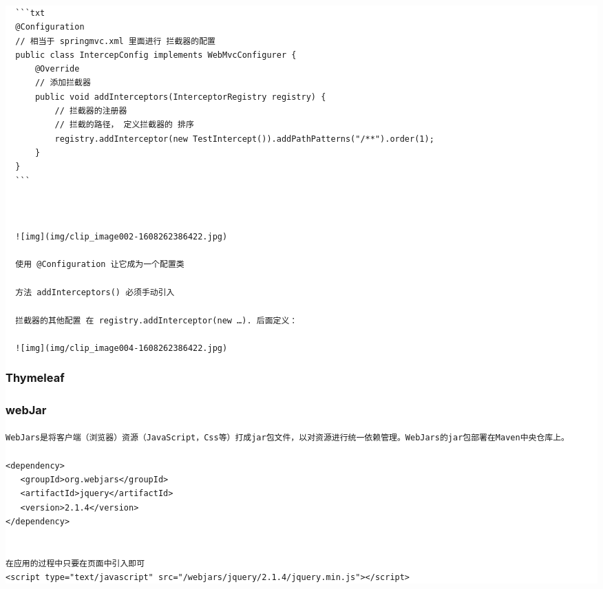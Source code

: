 	  ```txt
	  @Configuration
	  // 相当于 springmvc.xml 里面进行 拦截器的配置
	  public class IntercepConfig implements WebMvcConfigurer {
	      @Override
	      // 添加拦截器
	      public void addInterceptors(InterceptorRegistry registry) {
	          // 拦截器的注册器
	          // 拦截的路径， 定义拦截器的 排序
	          registry.addInterceptor(new TestIntercept()).addPathPatterns("/**").order(1);
	      }
	  }
	  ```
	  
	  
	  
	  ![img](img/clip_image002-1608262386422.jpg)
	  
	  使用 @Configuration 让它成为一个配置类
	  
	  方法 addInterceptors() 必须手动引入
	  
	  拦截器的其他配置 在 registry.addInterceptor(new …). 后面定义：
	  
	  ![img](img/clip_image004-1608262386422.jpg)
	  
	   

### Thymeleaf



### webJar

```txt
WebJars是将客户端（浏览器）资源（JavaScript，Css等）打成jar包文件，以对资源进行统一依赖管理。WebJars的jar包部署在Maven中央仓库上。

<dependency>
   <groupId>org.webjars</groupId>
   <artifactId>jquery</artifactId>
   <version>2.1.4</version>
</dependency>


在应用的过程中只要在页面中引入即可
<script type="text/javascript" src="/webjars/jquery/2.1.4/jquery.min.js"></script>
```
